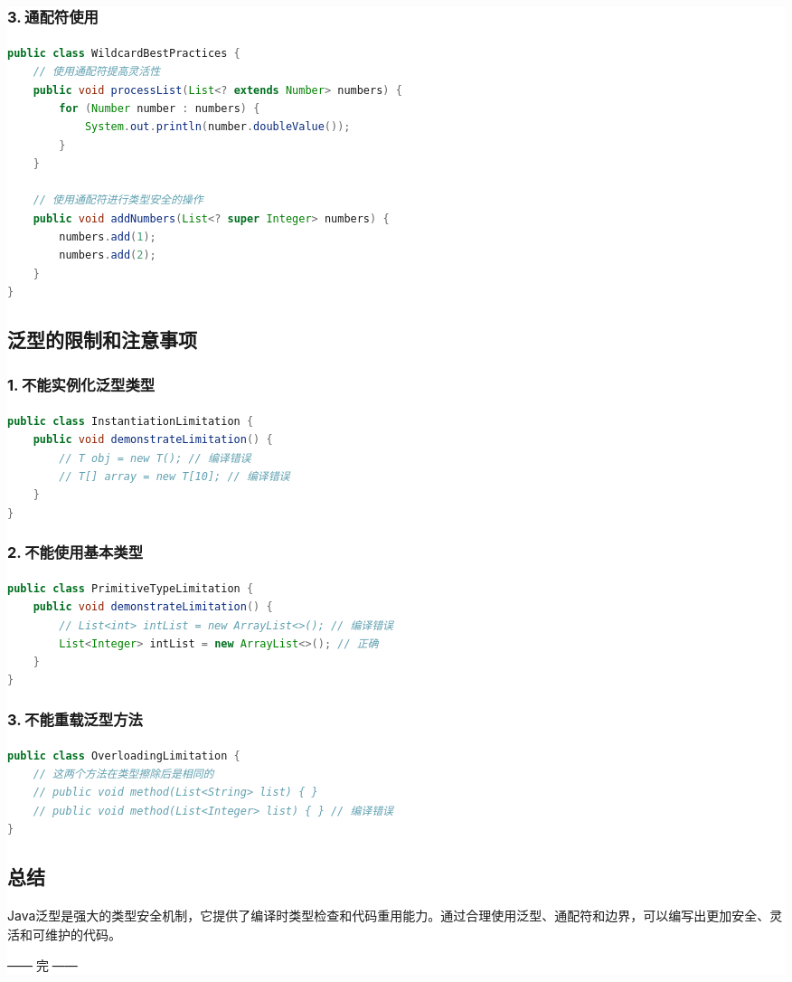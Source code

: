 ### 3. 通配符使用
```java
public class WildcardBestPractices {
    // 使用通配符提高灵活性
    public void processList(List<? extends Number> numbers) {
        for (Number number : numbers) {
            System.out.println(number.doubleValue());
        }
    }
    
    // 使用通配符进行类型安全的操作
    public void addNumbers(List<? super Integer> numbers) {
        numbers.add(1);
        numbers.add(2);
    }
}
```

## 泛型的限制和注意事项

### 1. 不能实例化泛型类型
```java
public class InstantiationLimitation {
    public void demonstrateLimitation() {
        // T obj = new T(); // 编译错误
        // T[] array = new T[10]; // 编译错误
    }
}
```

### 2. 不能使用基本类型
```java
public class PrimitiveTypeLimitation {
    public void demonstrateLimitation() {
        // List<int> intList = new ArrayList<>(); // 编译错误
        List<Integer> intList = new ArrayList<>(); // 正确
    }
}
```

### 3. 不能重载泛型方法
```java
public class OverloadingLimitation {
    // 这两个方法在类型擦除后是相同的
    // public void method(List<String> list) { }
    // public void method(List<Integer> list) { } // 编译错误
}
```

## 总结

Java泛型是强大的类型安全机制，它提供了编译时类型检查和代码重用能力。通过合理使用泛型、通配符和边界，可以编写出更加安全、灵活和可维护的代码。

—— 完 ——
